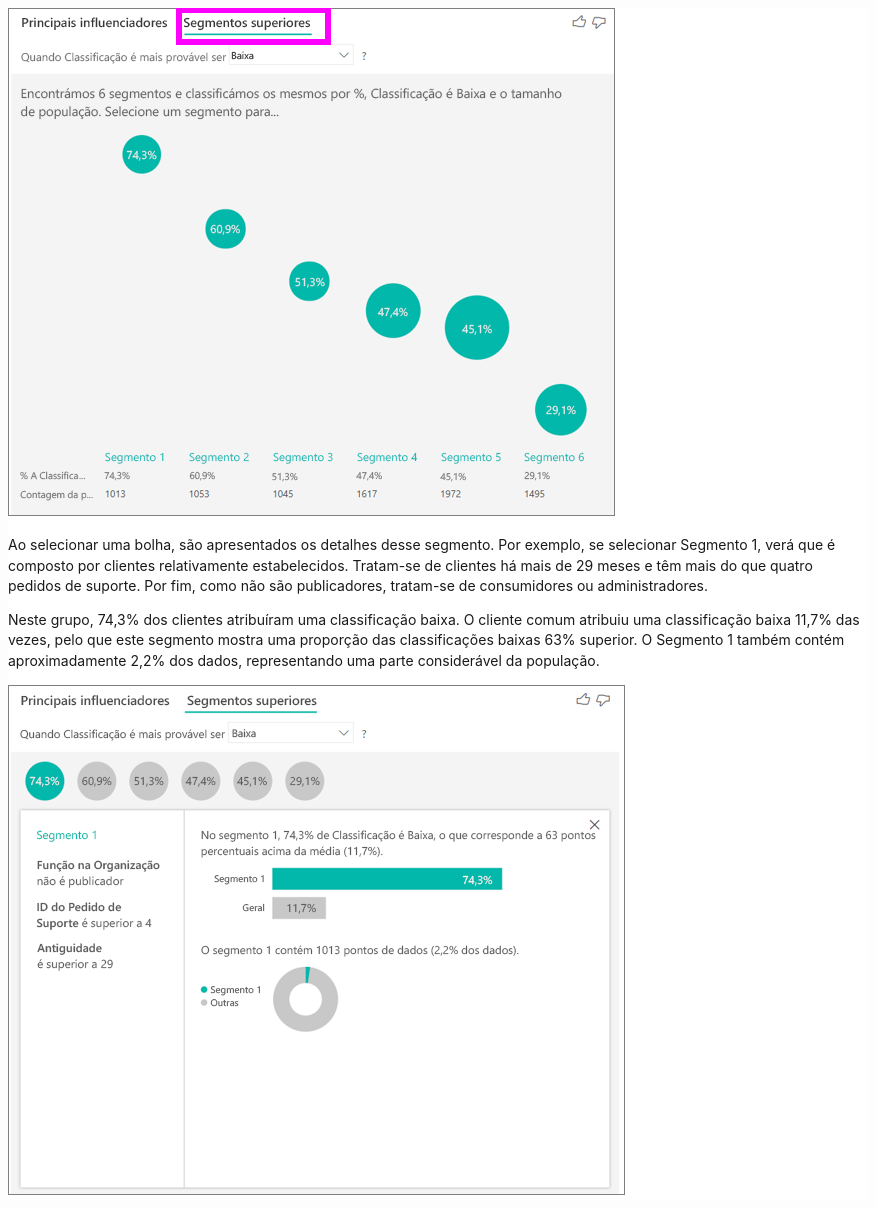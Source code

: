 ![Selecionar o separador Segmentos superiores](media/power-bi-visualization-influencers/power-bi-top-segments-tab.png)

Ao selecionar uma bolha, são apresentados os detalhes desse segmento. Por exemplo, se selecionar Segmento 1, verá que é composto por clientes relativamente estabelecidos. Tratam-se de clientes há mais de 29 meses e têm mais do que quatro pedidos de suporte. Por fim, como não são publicadores, tratam-se de consumidores ou administradores. 
 
Neste grupo, 74,3% dos clientes atribuíram uma classificação baixa. O cliente comum atribuiu uma classificação baixa 11,7% das vezes, pelo que este segmento mostra uma proporção das classificações baixas 63% superior. O Segmento 1 também contém aproximadamente 2,2% dos dados, representando uma parte considerável da população. 

![Selecionar o primeiro segmento superior](media/power-bi-visualization-influencers/power-bi-top-segments2.png)